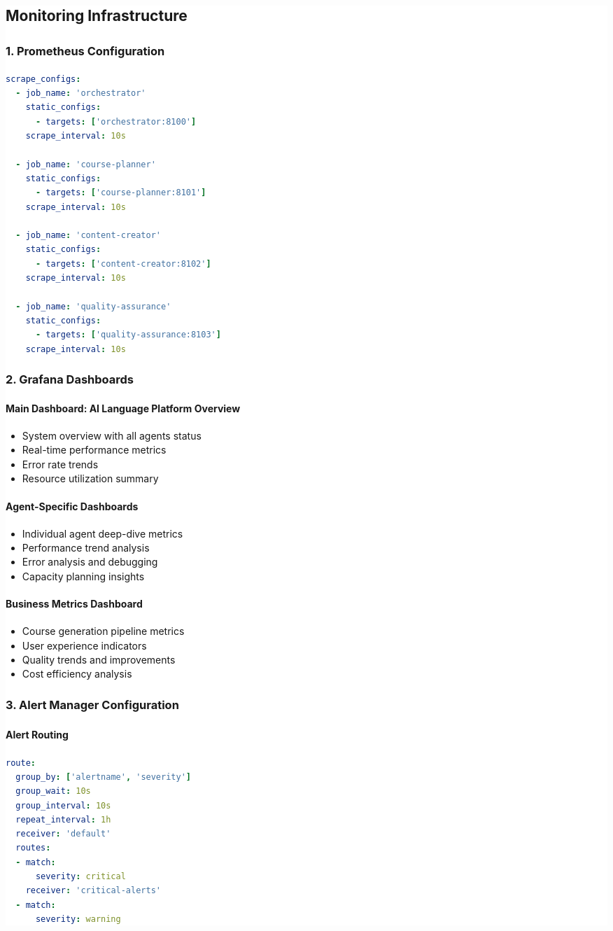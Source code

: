 ## Monitoring Infrastructure

### 1. **Prometheus Configuration**
```yaml
scrape_configs:
  - job_name: 'orchestrator'
    static_configs:
      - targets: ['orchestrator:8100']
    scrape_interval: 10s
    
  - job_name: 'course-planner'
    static_configs:
      - targets: ['course-planner:8101']
    scrape_interval: 10s
    
  - job_name: 'content-creator'
    static_configs:
      - targets: ['content-creator:8102']
    scrape_interval: 10s
    
  - job_name: 'quality-assurance'
    static_configs:
      - targets: ['quality-assurance:8103']
    scrape_interval: 10s
```

### 2. **Grafana Dashboards**

#### **Main Dashboard: AI Language Platform Overview**
- System overview with all agents status
- Real-time performance metrics
- Error rate trends
- Resource utilization summary

#### **Agent-Specific Dashboards**
- Individual agent deep-dive metrics
- Performance trend analysis
- Error analysis and debugging
- Capacity planning insights

#### **Business Metrics Dashboard**
- Course generation pipeline metrics
- User experience indicators
- Quality trends and improvements
- Cost efficiency analysis

### 3. **Alert Manager Configuration**

#### **Alert Routing**
```yaml
route:
  group_by: ['alertname', 'severity']
  group_wait: 10s
  group_interval: 10s
  repeat_interval: 1h
  receiver: 'default'
  routes:
  - match:
      severity: critical
    receiver: 'critical-alerts'
  - match:
      severity: warning
```